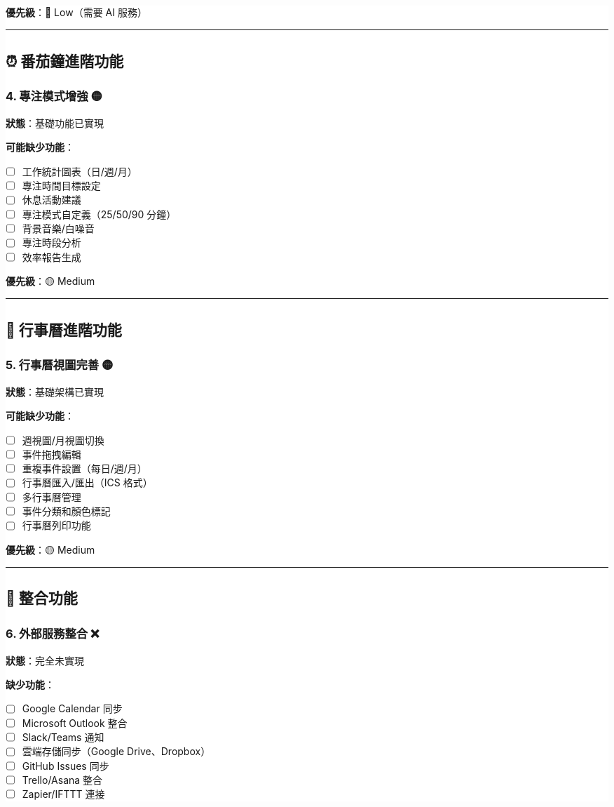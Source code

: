 **優先級**：🔴 Low（需要 AI 服務）

---

## ⏰ 番茄鐘進階功能

### 4. 專注模式增強 🟡
**狀態**：基礎功能已實現

**可能缺少功能**：
- [ ] 工作統計圖表（日/週/月）
- [ ] 專注時間目標設定
- [ ] 休息活動建議
- [ ] 專注模式自定義（25/50/90 分鐘）
- [ ] 背景音樂/白噪音
- [ ] 專注時段分析
- [ ] 效率報告生成

**優先級**：🟡 Medium

---

## 📅 行事曆進階功能

### 5. 行事曆視圖完善 🟡
**狀態**：基礎架構已實現

**可能缺少功能**：
- [ ] 週視圖/月視圖切換
- [ ] 事件拖拽編輯
- [ ] 重複事件設置（每日/週/月）
- [ ] 行事曆匯入/匯出（ICS 格式）
- [ ] 多行事曆管理
- [ ] 事件分類和顏色標記
- [ ] 行事曆列印功能

**優先級**：🟡 Medium

---

## 🔗 整合功能

### 6. 外部服務整合 ❌
**狀態**：完全未實現

**缺少功能**：
- [ ] Google Calendar 同步
- [ ] Microsoft Outlook 整合
- [ ] Slack/Teams 通知
- [ ] 雲端存儲同步（Google Drive、Dropbox）
- [ ] GitHub Issues 同步
- [ ] Trello/Asana 整合
- [ ] Zapier/IFTTT 連接
